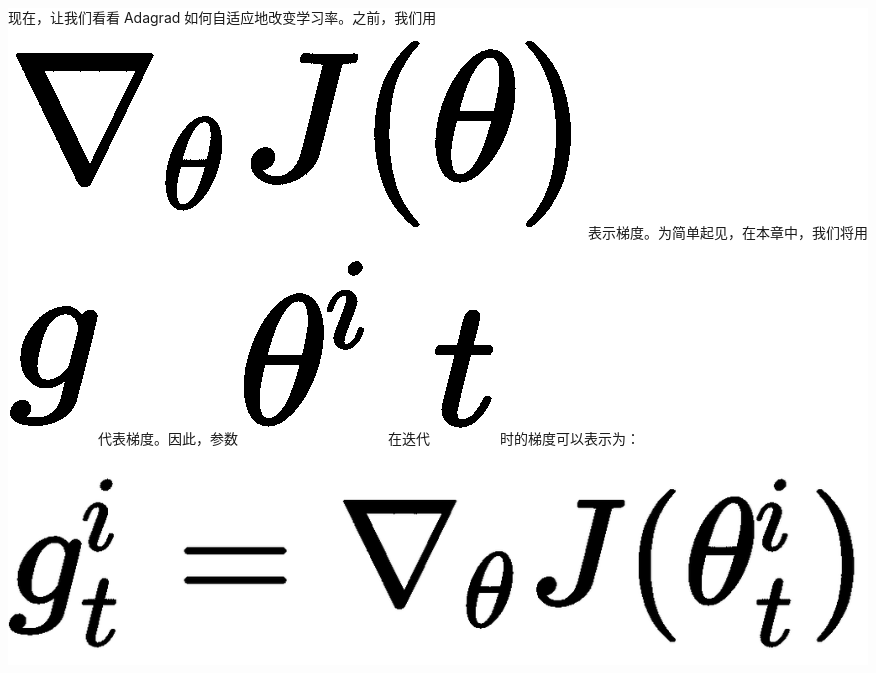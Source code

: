 现在，让我们看看 Adagrad 如何自适应地改变学习率。之前，我们用![](img/0eb9264a-0aff-4e98-9416-98201ca0f47b.png)表示梯度。为简单起见，在本章中，我们将用![](img/8e969c03-6112-4f27-bef1-7152b8e194c9.png)代表梯度。因此，参数![](img/a03c809e-24b3-4c69-998b-b13ef1878d0d.png)在迭代![](img/8343d84a-b952-4bbf-b4fb-e81e0f63bcad.png)时的梯度可以表示为：

![](img/e696fced-9b54-41eb-9cc6-ae64180154bb.png)
